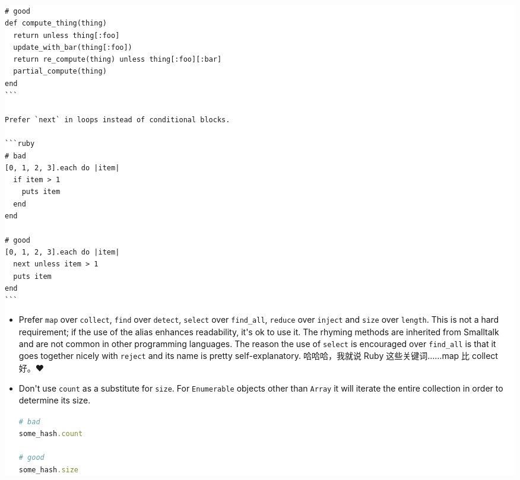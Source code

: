     # good
    def compute_thing(thing)
      return unless thing[:foo]
      update_with_bar(thing[:foo])
      return re_compute(thing) unless thing[:foo][:bar]
      partial_compute(thing)
    end
    ```

    Prefer `next` in loops instead of conditional blocks.

    ```ruby
    # bad
    [0, 1, 2, 3].each do |item|
      if item > 1
        puts item
      end
    end

    # good
    [0, 1, 2, 3].each do |item|
      next unless item > 1
      puts item
    end
    ```

-   Prefer `map` over `collect`, `find` over `detect`, `select` over `find_all`,
    `reduce` over `inject` and `size` over `length`. This is not a hard
    requirement; if the use of the alias enhances readability, it's ok to use
    it.  The rhyming methods are inherited from Smalltalk and are not common in
    other programming languages. The reason the use of `select` is encouraged
    over `find_all` is that it goes together nicely with `reject` and its name
    is pretty self-explanatory.
    哈哈哈，我就说 Ruby 这些关键词……map 比 collect 好。:hearts:

-   Don't use `count` as a substitute for `size`. For `Enumerable` objects other
    than `Array` it will iterate the entire collection in order to determine
    its size.

    ```ruby
    # bad
    some_hash.count

    # good
    some_hash.size
    ```
